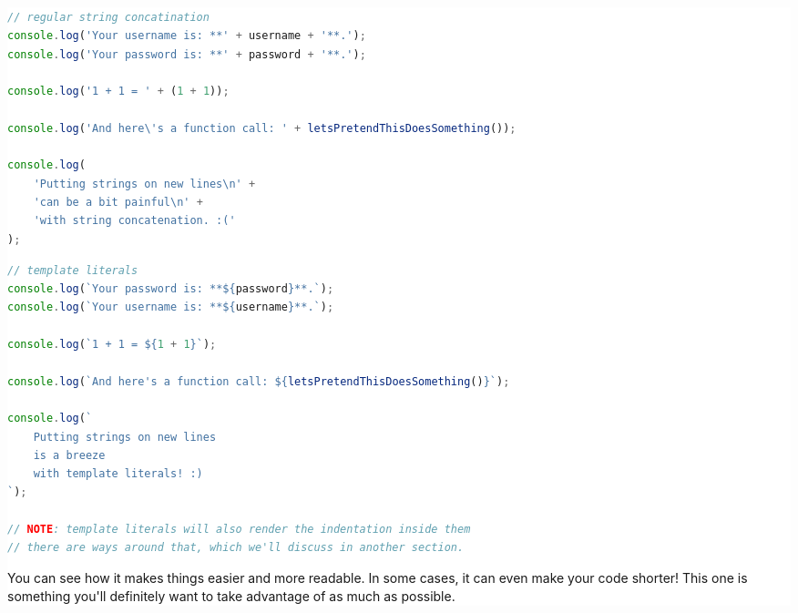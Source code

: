 ```js
// regular string concatination
console.log('Your username is: **' + username + '**.');
console.log('Your password is: **' + password + '**.');

console.log('1 + 1 = ' + (1 + 1));

console.log('And here\'s a function call: ' + letsPretendThisDoesSomething());

console.log(
	'Putting strings on new lines\n' +
	'can be a bit painful\n' +
	'with string concatenation. :('
);
```

```js
// template literals
console.log(`Your password is: **${password}**.`);
console.log(`Your username is: **${username}**.`);

console.log(`1 + 1 = ${1 + 1}`);

console.log(`And here's a function call: ${letsPretendThisDoesSomething()}`);

console.log(`
	Putting strings on new lines
	is a breeze
	with template literals! :)
`);

// NOTE: template literals will also render the indentation inside them
// there are ways around that, which we'll discuss in another section.
```

You can see how it makes things easier and more readable. In some cases, it can even make your code shorter! This one is something you'll definitely want to take advantage of as much as possible.
